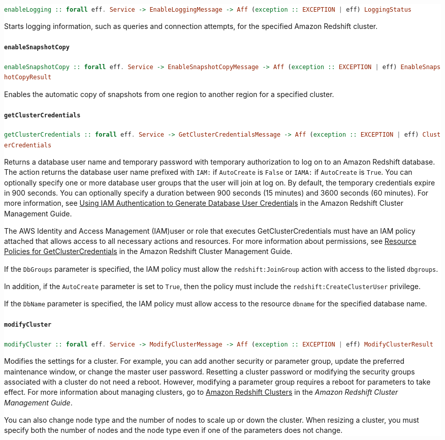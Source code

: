 ``` purescript
enableLogging :: forall eff. Service -> EnableLoggingMessage -> Aff (exception :: EXCEPTION | eff) LoggingStatus
```

<p>Starts logging information, such as queries and connection attempts, for the specified Amazon Redshift cluster.</p>

#### `enableSnapshotCopy`

``` purescript
enableSnapshotCopy :: forall eff. Service -> EnableSnapshotCopyMessage -> Aff (exception :: EXCEPTION | eff) EnableSnapshotCopyResult
```

<p>Enables the automatic copy of snapshots from one region to another region for a specified cluster.</p>

#### `getClusterCredentials`

``` purescript
getClusterCredentials :: forall eff. Service -> GetClusterCredentialsMessage -> Aff (exception :: EXCEPTION | eff) ClusterCredentials
```

<p>Returns a database user name and temporary password with temporary authorization to log on to an Amazon Redshift database. The action returns the database user name prefixed with <code>IAM:</code> if <code>AutoCreate</code> is <code>False</code> or <code>IAMA:</code> if <code>AutoCreate</code> is <code>True</code>. You can optionally specify one or more database user groups that the user will join at log on. By default, the temporary credentials expire in 900 seconds. You can optionally specify a duration between 900 seconds (15 minutes) and 3600 seconds (60 minutes). For more information, see <a href="http://docs.aws.amazon.com/redshift/latest/mgmt/generating-user-credentials.html">Using IAM Authentication to Generate Database User Credentials</a> in the Amazon Redshift Cluster Management Guide.</p> <p>The AWS Identity and Access Management (IAM)user or role that executes GetClusterCredentials must have an IAM policy attached that allows access to all necessary actions and resources. For more information about permissions, see <a href="http://docs.aws.amazon.com/redshift/latest/mgmt/redshift-iam-access-control-identity-based.html#redshift-policy-resources.getclustercredentials-resources">Resource Policies for GetClusterCredentials</a> in the Amazon Redshift Cluster Management Guide.</p> <p>If the <code>DbGroups</code> parameter is specified, the IAM policy must allow the <code>redshift:JoinGroup</code> action with access to the listed <code>dbgroups</code>. </p> <p>In addition, if the <code>AutoCreate</code> parameter is set to <code>True</code>, then the policy must include the <code>redshift:CreateClusterUser</code> privilege.</p> <p>If the <code>DbName</code> parameter is specified, the IAM policy must allow access to the resource <code>dbname</code> for the specified database name. </p>

#### `modifyCluster`

``` purescript
modifyCluster :: forall eff. Service -> ModifyClusterMessage -> Aff (exception :: EXCEPTION | eff) ModifyClusterResult
```

<p>Modifies the settings for a cluster. For example, you can add another security or parameter group, update the preferred maintenance window, or change the master user password. Resetting a cluster password or modifying the security groups associated with a cluster do not need a reboot. However, modifying a parameter group requires a reboot for parameters to take effect. For more information about managing clusters, go to <a href="http://docs.aws.amazon.com/redshift/latest/mgmt/working-with-clusters.html">Amazon Redshift Clusters</a> in the <i>Amazon Redshift Cluster Management Guide</i>.</p> <p>You can also change node type and the number of nodes to scale up or down the cluster. When resizing a cluster, you must specify both the number of nodes and the node type even if one of the parameters does not change.</p>
